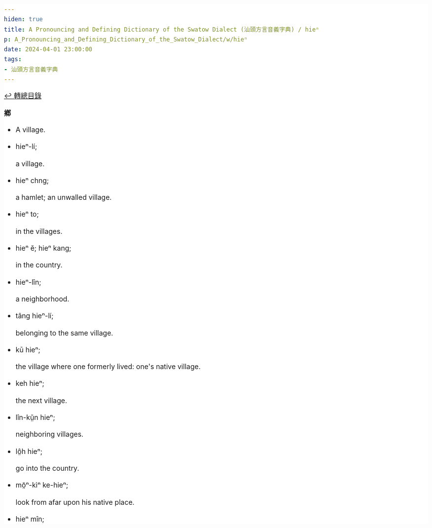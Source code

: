 ```yaml
---
hiden: true
title: A Pronouncing and Defining Dictionary of the Swatow Dialect (汕頭方言音義字典) / hieⁿ
p: A_Pronouncing_and_Defining_Dictionary_of_the_Swatow_Dialect/w/hieⁿ
date: 2024-04-01 23:00:00
tags: 
- 汕頭方言音義字典
---
```


[↩️ 轉總目錄](/A_Pronouncing_and_Defining_Dictionary_of_the_Swatow_Dialect)


**鄕**
- A village.

- hieⁿ-lí;

  a village.

- hieⁿ chng;

  a hamlet; an unwalled village.

- hieⁿ to;

  in the villages.

- hieⁿ ĕ; hieⁿ kang;

  in the country.

- hieⁿ-lîn;

  a neighborhood.

- tâng hieⁿ-lí;

  belonging to the same village.

- kū hieⁿ;

  the village where one formerly lived: one's native village.

- keh hieⁿ;

  the next village.

- lîn-kṳ̆n hieⁿ;

  neighboring villages.

- lô̤h hieⁿ;

  

  go into the country.

- mō̤ⁿ-kìⁿ ke-hieⁿ;

  look from afar upon his native place.

- hieⁿ mîn;
